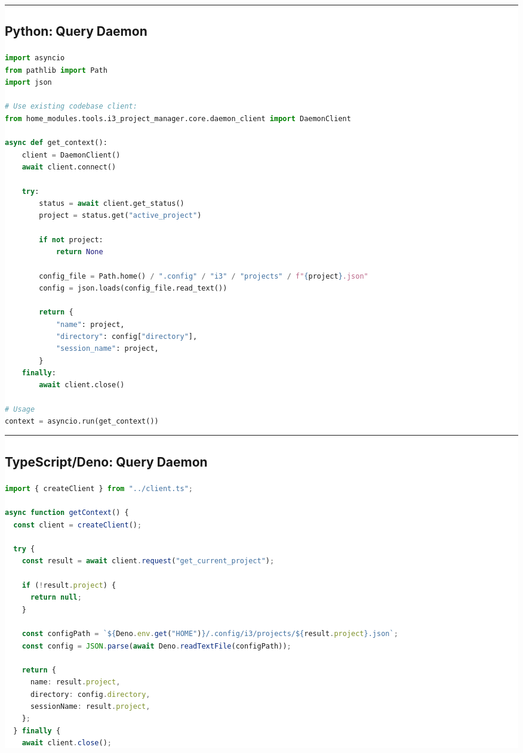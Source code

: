 
---

## Python: Query Daemon
```python
import asyncio
from pathlib import Path
import json

# Use existing codebase client:
from home_modules.tools.i3_project_manager.core.daemon_client import DaemonClient

async def get_context():
    client = DaemonClient()
    await client.connect()
    
    try:
        status = await client.get_status()
        project = status.get("active_project")
        
        if not project:
            return None
        
        config_file = Path.home() / ".config" / "i3" / "projects" / f"{project}.json"
        config = json.loads(config_file.read_text())
        
        return {
            "name": project,
            "directory": config["directory"],
            "session_name": project,
        }
    finally:
        await client.close()

# Usage
context = asyncio.run(get_context())
```

---

## TypeScript/Deno: Query Daemon
```typescript
import { createClient } from "../client.ts";

async function getContext() {
  const client = createClient();
  
  try {
    const result = await client.request("get_current_project");
    
    if (!result.project) {
      return null;
    }
    
    const configPath = `${Deno.env.get("HOME")}/.config/i3/projects/${result.project}.json`;
    const config = JSON.parse(await Deno.readTextFile(configPath));
    
    return {
      name: result.project,
      directory: config.directory,
      sessionName: result.project,
    };
  } finally {
    await client.close();
```